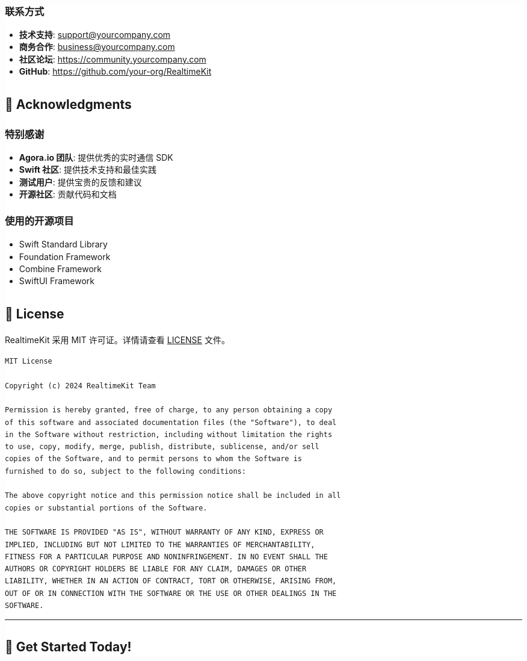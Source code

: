 ### 联系方式
- **技术支持**: support@yourcompany.com
- **商务合作**: business@yourcompany.com
- **社区论坛**: https://community.yourcompany.com
- **GitHub**: https://github.com/your-org/RealtimeKit

## 🙏 Acknowledgments

### 特别感谢
- **Agora.io 团队**: 提供优秀的实时通信 SDK
- **Swift 社区**: 提供技术支持和最佳实践
- **测试用户**: 提供宝贵的反馈和建议
- **开源社区**: 贡献代码和文档

### 使用的开源项目
- Swift Standard Library
- Foundation Framework
- Combine Framework
- SwiftUI Framework

## 📄 License

RealtimeKit 采用 MIT 许可证。详情请查看 [LICENSE](LICENSE) 文件。

```
MIT License

Copyright (c) 2024 RealtimeKit Team

Permission is hereby granted, free of charge, to any person obtaining a copy
of this software and associated documentation files (the "Software"), to deal
in the Software without restriction, including without limitation the rights
to use, copy, modify, merge, publish, distribute, sublicense, and/or sell
copies of the Software, and to permit persons to whom the Software is
furnished to do so, subject to the following conditions:

The above copyright notice and this permission notice shall be included in all
copies or substantial portions of the Software.

THE SOFTWARE IS PROVIDED "AS IS", WITHOUT WARRANTY OF ANY KIND, EXPRESS OR
IMPLIED, INCLUDING BUT NOT LIMITED TO THE WARRANTIES OF MERCHANTABILITY,
FITNESS FOR A PARTICULAR PURPOSE AND NONINFRINGEMENT. IN NO EVENT SHALL THE
AUTHORS OR COPYRIGHT HOLDERS BE LIABLE FOR ANY CLAIM, DAMAGES OR OTHER
LIABILITY, WHETHER IN AN ACTION OF CONTRACT, TORT OR OTHERWISE, ARISING FROM,
OUT OF OR IN CONNECTION WITH THE SOFTWARE OR THE USE OR OTHER DEALINGS IN THE
SOFTWARE.
```

---

## 🎉 Get Started Today!
